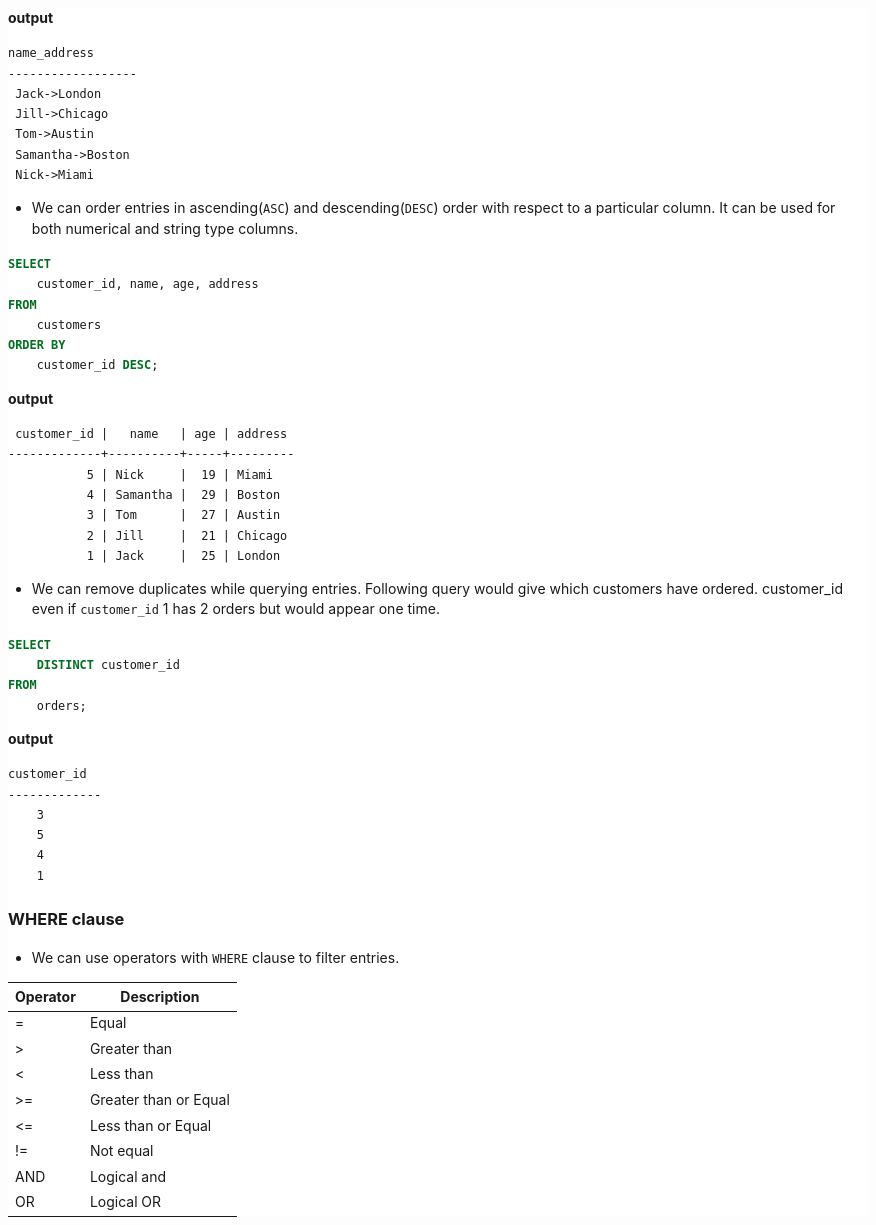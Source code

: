 **output**
```
name_address   
------------------
 Jack->London
 Jill->Chicago
 Tom->Austin
 Samantha->Boston
 Nick->Miami
```
* We can order entries in ascending(`ASC`) and descending(`DESC`) order with respect to a particular column. It can be used for both numerical and string type columns.
```sql
SELECT 
	customer_id, name, age, address
FROM 
	customers
ORDER BY
	customer_id DESC;
```
**output**
```
 customer_id |   name   | age | address 
-------------+----------+-----+---------
           5 | Nick     |  19 | Miami
           4 | Samantha |  29 | Boston
           3 | Tom      |  27 | Austin
           2 | Jill     |  21 | Chicago
           1 | Jack     |  25 | London
```
* We can remove duplicates while querying entries. Following query would give which customers have ordered. customer_id even if `customer_id` 1 has 2 orders but would appear one time.
```sql
SELECT 
	DISTINCT customer_id
FROM 
	orders;
```
**output**
```
customer_id 
-------------
    3
    5
    4
    1
```
### WHERE clause
* We can use operators with `WHERE` clause to filter entries.

|Operator |Description   |
|---------|--------------|
| =       | Equal        |
| >       | Greater than |
| <       | Less than    |
| >=      | Greater than or Equal|
| <=      | Less than or Equal  |
| !=      | Not equal    |
| AND     | Logical and  |
| OR      | Logical OR   |